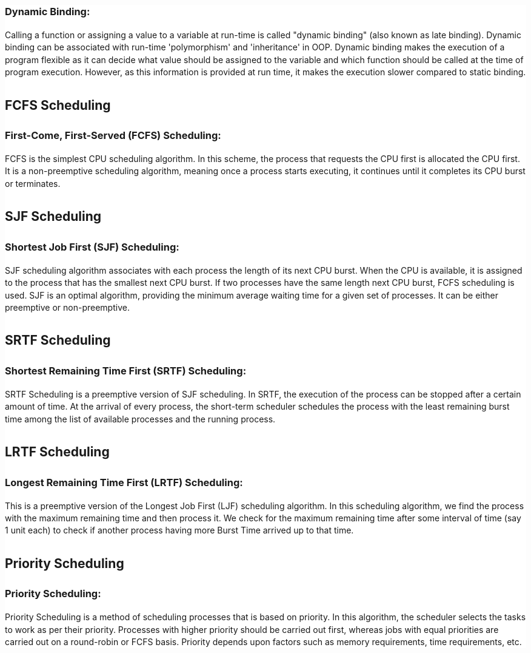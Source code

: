 ### Dynamic Binding:
Calling a function or assigning a value to a variable at run-time is called "dynamic binding" (also known as late binding). Dynamic binding can be associated with run-time 'polymorphism' and 'inheritance' in OOP. Dynamic binding makes the execution of a program flexible as it can decide what value should be assigned to the variable and which function should be called at the time of program execution. However, as this information is provided at run time, it makes the execution slower compared to static binding.

## FCFS Scheduling

### First-Come, First-Served (FCFS) Scheduling:
FCFS is the simplest CPU scheduling algorithm. In this scheme, the process that requests the CPU first is allocated the CPU first. It is a non-preemptive scheduling algorithm, meaning once a process starts executing, it continues until it completes its CPU burst or terminates.

## SJF Scheduling

### Shortest Job First (SJF) Scheduling:
SJF scheduling algorithm associates with each process the length of its next CPU burst. When the CPU is available, it is assigned to the process that has the smallest next CPU burst. If two processes have the same length next CPU burst, FCFS scheduling is used. SJF is an optimal algorithm, providing the minimum average waiting time for a given set of processes. It can be either preemptive or non-preemptive.

## SRTF Scheduling

### Shortest Remaining Time First (SRTF) Scheduling:
SRTF Scheduling is a preemptive version of SJF scheduling. In SRTF, the execution of the process can be stopped after a certain amount of time. At the arrival of every process, the short-term scheduler schedules the process with the least remaining burst time among the list of available processes and the running process.

## LRTF Scheduling

### Longest Remaining Time First (LRTF) Scheduling:
This is a preemptive version of the Longest Job First (LJF) scheduling algorithm. In this scheduling algorithm, we find the process with the maximum remaining time and then process it. We check for the maximum remaining time after some interval of time (say 1 unit each) to check if another process having more Burst Time arrived up to that time.

## Priority Scheduling

### Priority Scheduling:
Priority Scheduling is a method of scheduling processes that is based on priority. In this algorithm, the scheduler selects the tasks to work as per their priority. Processes with higher priority should be carried out first, whereas jobs with equal priorities are carried out on a round-robin or FCFS basis. Priority depends upon factors such as memory requirements, time requirements, etc.
